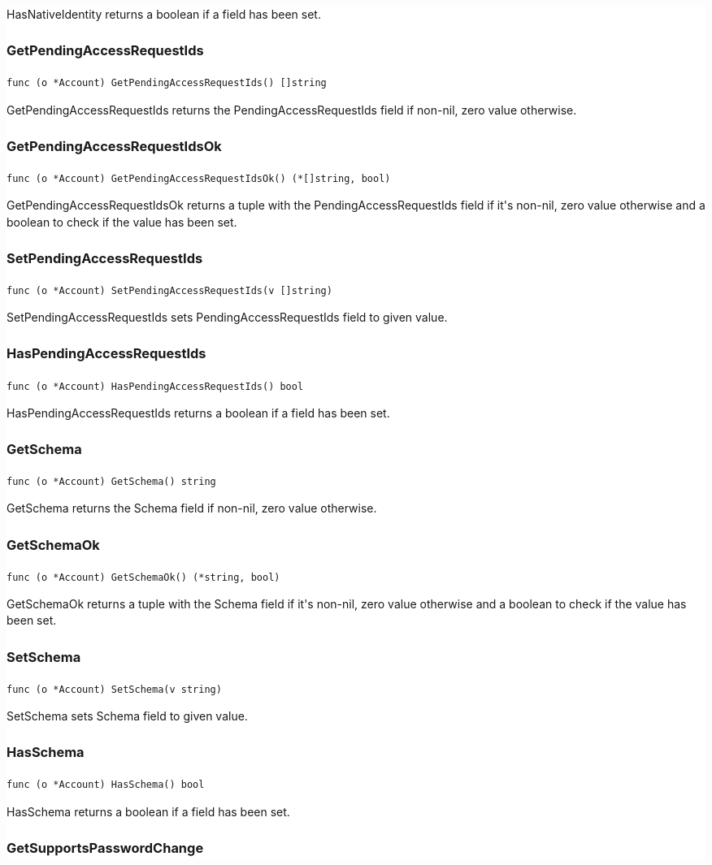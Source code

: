 HasNativeIdentity returns a boolean if a field has been set.

### GetPendingAccessRequestIds

`func (o *Account) GetPendingAccessRequestIds() []string`

GetPendingAccessRequestIds returns the PendingAccessRequestIds field if non-nil, zero value otherwise.

### GetPendingAccessRequestIdsOk

`func (o *Account) GetPendingAccessRequestIdsOk() (*[]string, bool)`

GetPendingAccessRequestIdsOk returns a tuple with the PendingAccessRequestIds field if it's non-nil, zero value otherwise
and a boolean to check if the value has been set.

### SetPendingAccessRequestIds

`func (o *Account) SetPendingAccessRequestIds(v []string)`

SetPendingAccessRequestIds sets PendingAccessRequestIds field to given value.

### HasPendingAccessRequestIds

`func (o *Account) HasPendingAccessRequestIds() bool`

HasPendingAccessRequestIds returns a boolean if a field has been set.

### GetSchema

`func (o *Account) GetSchema() string`

GetSchema returns the Schema field if non-nil, zero value otherwise.

### GetSchemaOk

`func (o *Account) GetSchemaOk() (*string, bool)`

GetSchemaOk returns a tuple with the Schema field if it's non-nil, zero value otherwise
and a boolean to check if the value has been set.

### SetSchema

`func (o *Account) SetSchema(v string)`

SetSchema sets Schema field to given value.

### HasSchema

`func (o *Account) HasSchema() bool`

HasSchema returns a boolean if a field has been set.

### GetSupportsPasswordChange
